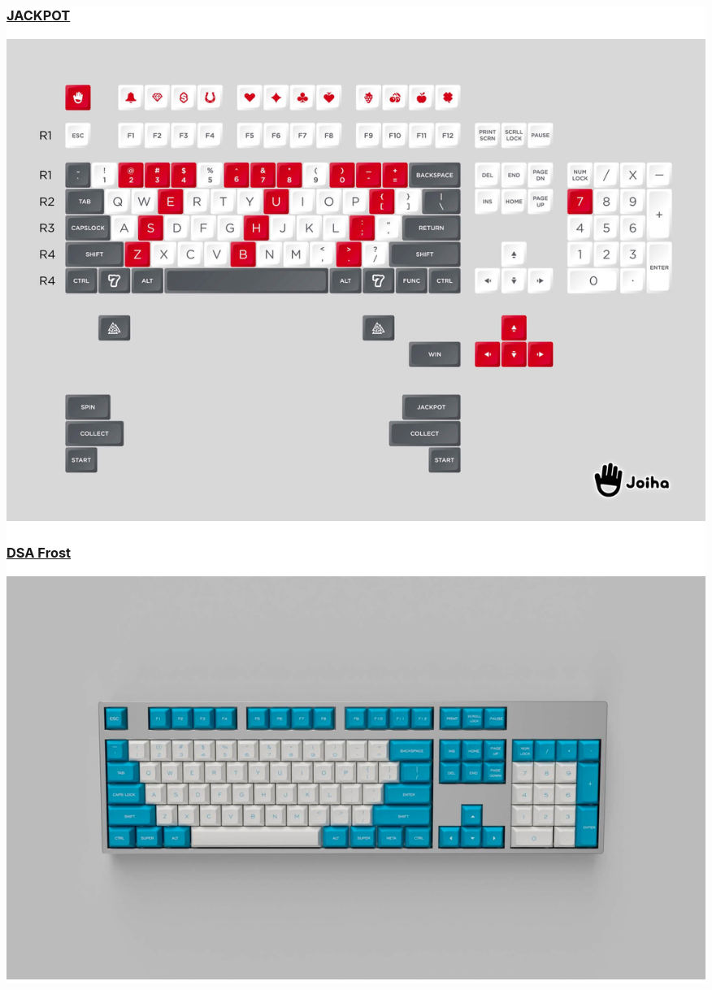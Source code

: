 ### [JACKPOT](https://geekhack.org/index.php?topic=86768.0)

![](media/16162364803958.jpg)

### [DSA Frost](https://geekhack.org/index.php?topic=85216.0)

![](media/16162368306730.jpg)
